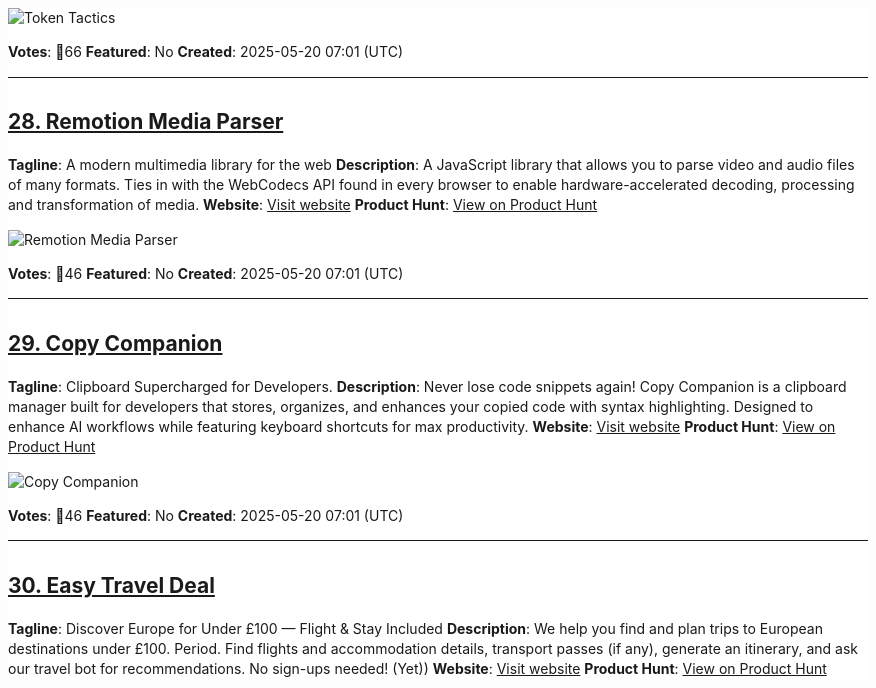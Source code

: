 ![Token Tactics](https://ph-files.imgix.net/aa38d4f8-0ee8-4e6d-8c6f-e418fe3c449c.jpeg?auto=format)

**Votes**: 🔺66
**Featured**: No
**Created**: 2025-05-20 07:01 (UTC)

---

## [28. Remotion Media Parser](https://www.producthunt.com/posts/remotion-media-parser?utm_campaign=producthunt-api&utm_medium=api-v2&utm_source=Application%3A+phdata+%28ID%3A+183397%29)
**Tagline**: A modern multimedia library for the web
**Description**: A JavaScript library that allows you to parse video and audio files of many formats. Ties in with the WebCodecs API found in every browser to enable hardware-accelerated decoding, processing and transformation of media.
**Website**: [Visit website](https://www.producthunt.com/r/VTHR7WT7G5ZTUN?utm_campaign=producthunt-api&utm_medium=api-v2&utm_source=Application%3A+phdata+%28ID%3A+183397%29)
**Product Hunt**: [View on Product Hunt](https://www.producthunt.com/posts/remotion-media-parser?utm_campaign=producthunt-api&utm_medium=api-v2&utm_source=Application%3A+phdata+%28ID%3A+183397%29)

![Remotion Media Parser](https://ph-files.imgix.net/0f87282e-7f0a-45cd-8196-45134d75f399.png?auto=format)

**Votes**: 🔺46
**Featured**: No
**Created**: 2025-05-20 07:01 (UTC)

---

## [29. Copy Companion](https://www.producthunt.com/posts/copy-companion?utm_campaign=producthunt-api&utm_medium=api-v2&utm_source=Application%3A+phdata+%28ID%3A+183397%29)
**Tagline**: Clipboard Supercharged for Developers.
**Description**: Never lose code snippets again! Copy Companion is a clipboard manager built for developers that stores, organizes, and enhances your copied code with syntax highlighting. Designed to enhance AI workflows while featuring keyboard shortcuts for max productivity.
**Website**: [Visit website](https://www.producthunt.com/r/QQPNYCXOVQ2NLH?utm_campaign=producthunt-api&utm_medium=api-v2&utm_source=Application%3A+phdata+%28ID%3A+183397%29)
**Product Hunt**: [View on Product Hunt](https://www.producthunt.com/posts/copy-companion?utm_campaign=producthunt-api&utm_medium=api-v2&utm_source=Application%3A+phdata+%28ID%3A+183397%29)

![Copy Companion](https://ph-files.imgix.net/3192ae14-5562-4995-a0f6-a953cf5c2b1d.png?auto=format)

**Votes**: 🔺46
**Featured**: No
**Created**: 2025-05-20 07:01 (UTC)

---

## [30. Easy Travel Deal](https://www.producthunt.com/posts/easy-travel-deal?utm_campaign=producthunt-api&utm_medium=api-v2&utm_source=Application%3A+phdata+%28ID%3A+183397%29)
**Tagline**: Discover Europe for Under £100 — Flight & Stay Included
**Description**: We help you find and plan trips to European destinations under £100. Period. Find flights and accommodation details, transport passes (if any), generate an itinerary, and ask our travel bot for recommendations. No sign-ups needed! (Yet))
**Website**: [Visit website](https://www.producthunt.com/r/QP2XMPKJ3GJRJA?utm_campaign=producthunt-api&utm_medium=api-v2&utm_source=Application%3A+phdata+%28ID%3A+183397%29)
**Product Hunt**: [View on Product Hunt](https://www.producthunt.com/posts/easy-travel-deal?utm_campaign=producthunt-api&utm_medium=api-v2&utm_source=Application%3A+phdata+%28ID%3A+183397%29)
